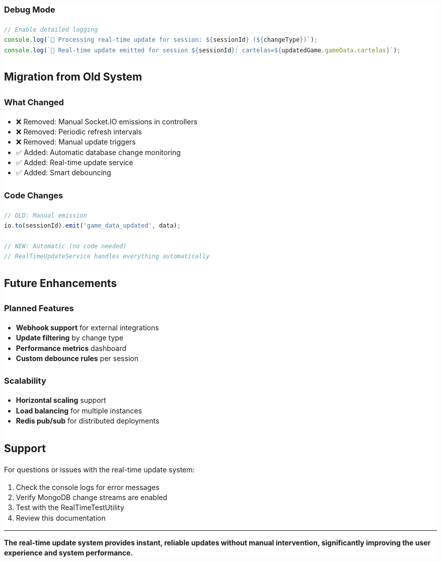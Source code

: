 ### **Debug Mode**
```typescript
// Enable detailed logging
console.log(`🔄 Processing real-time update for session: ${sessionId} (${changeType})`);
console.log(`📡 Real-time update emitted for session ${sessionId}: cartelas=${updatedGame.gameData.cartelas}`);
```

## Migration from Old System

### **What Changed**
- ❌ Removed: Manual Socket.IO emissions in controllers
- ❌ Removed: Periodic refresh intervals
- ❌ Removed: Manual update triggers
- ✅ Added: Automatic database change monitoring
- ✅ Added: Real-time update service
- ✅ Added: Smart debouncing

### **Code Changes**
```typescript
// OLD: Manual emission
io.to(sessionId).emit('game_data_updated', data);

// NEW: Automatic (no code needed)
// RealTimeUpdateService handles everything automatically
```

## Future Enhancements

### **Planned Features**
- **Webhook support** for external integrations
- **Update filtering** by change type
- **Performance metrics** dashboard
- **Custom debounce rules** per session

### **Scalability**
- **Horizontal scaling** support
- **Load balancing** for multiple instances
- **Redis pub/sub** for distributed deployments

## Support

For questions or issues with the real-time update system:

1. Check the console logs for error messages
2. Verify MongoDB change streams are enabled
3. Test with the RealTimeTestUtility
4. Review this documentation

---

**The real-time update system provides instant, reliable updates without manual intervention, significantly improving the user experience and system performance.**
